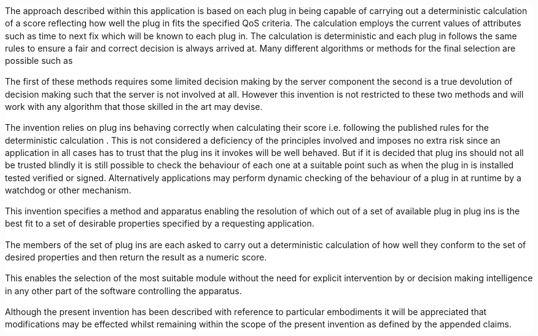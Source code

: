 The approach described within this application is based on each plug in being capable of carrying out a deterministic calculation of a score reflecting how well the plug in fits the specified QoS criteria. The calculation employs the current values of attributes such as time to next fix which will be known to each plug in. The calculation is deterministic and each plug in follows the same rules to ensure a fair and correct decision is always arrived at. Many different algorithms or methods for the final selection are possible such as 

The first of these methods requires some limited decision making by the server component the second is a true devolution of decision making such that the server is not involved at all. However this invention is not restricted to these two methods and will work with any algorithm that those skilled in the art may devise.

The invention relies on plug ins behaving correctly when calculating their score i.e. following the published rules for the deterministic calculation . This is not considered a deficiency of the principles involved and imposes no extra risk since an application in all cases has to trust that the plug ins it invokes will be well behaved. But if it is decided that plug ins should not all be trusted blindly it is still possible to check the behaviour of each one at a suitable point such as when the plug in is installed tested verified or signed. Alternatively applications may perform dynamic checking of the behaviour of a plug in at runtime by a watchdog or other mechanism.

This invention specifies a method and apparatus enabling the resolution of which out of a set of available plug in plug ins is the best fit to a set of desirable properties specified by a requesting application.

The members of the set of plug ins are each asked to carry out a deterministic calculation of how well they conform to the set of desired properties and then return the result as a numeric score.

This enables the selection of the most suitable module without the need for explicit intervention by or decision making intelligence in any other part of the software controlling the apparatus.

Although the present invention has been described with reference to particular embodiments it will be appreciated that modifications may be effected whilst remaining within the scope of the present invention as defined by the appended claims.

